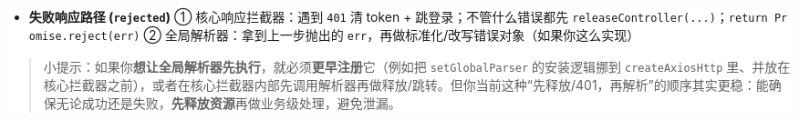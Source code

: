 - **失败响应路径 (`rejected`)**
  ① 核心响应拦截器：遇到 `401` 清 token + 跳登录；不管什么错误都先 `releaseController(...)`；`return Promise.reject(err)`
  ② 全局解析器：拿到上一步抛出的 `err`，再做标准化/改写错误对象（如果你这么实现）

> 小提示：如果你**想让全局解析器先执行**，就必须**更早注册**它（例如把 `setGlobalParser` 的安装逻辑挪到 `createAxiosHttp` 里、并放在核心拦截器之前），或者在核心拦截器内部先调用解析器再做释放/跳转。但你当前这种“先释放/401，再解析”的顺序其实更稳：能确保无论成功还是失败，**先释放资源**再做业务级处理，避免泄漏。
